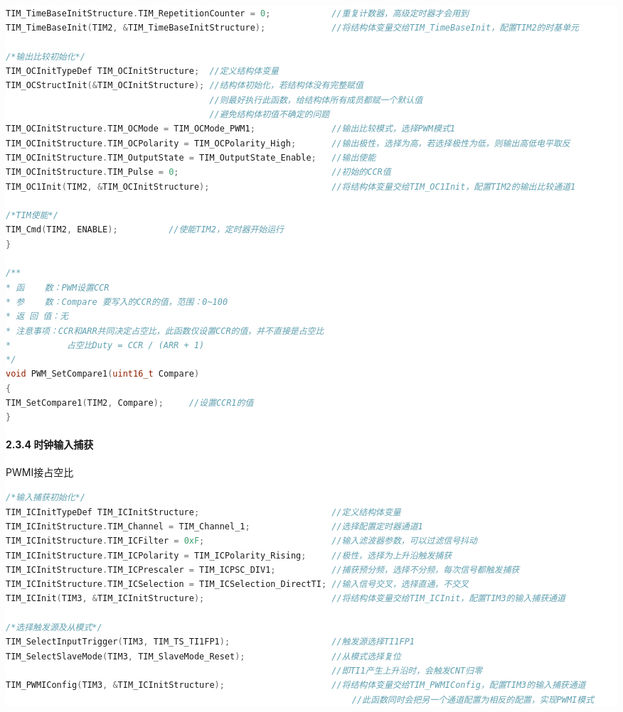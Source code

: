 ```c
TIM_TimeBaseInitStructure.TIM_RepetitionCounter = 0;            //重复计数器，高级定时器才会用到
TIM_TimeBaseInit(TIM2, &TIM_TimeBaseInitStructure);             //将结构体变量交给TIM_TimeBaseInit，配置TIM2的时基单元

/*输出比较初始化*/
TIM_OCInitTypeDef TIM_OCInitStructure;	//定义结构体变量
TIM_OCStructInit(&TIM_OCInitStructure);	//结构体初始化，若结构体没有完整赋值
                                        //则最好执行此函数，给结构体所有成员都赋一个默认值
                                        //避免结构体初值不确定的问题
TIM_OCInitStructure.TIM_OCMode = TIM_OCMode_PWM1;				//输出比较模式，选择PWM模式1
TIM_OCInitStructure.TIM_OCPolarity = TIM_OCPolarity_High;		//输出极性，选择为高，若选择极性为低，则输出高低电平取反
TIM_OCInitStructure.TIM_OutputState = TIM_OutputState_Enable;	//输出使能
TIM_OCInitStructure.TIM_Pulse = 0;								//初始的CCR值
TIM_OC1Init(TIM2, &TIM_OCInitStructure);						//将结构体变量交给TIM_OC1Init，配置TIM2的输出比较通道1

/*TIM使能*/
TIM_Cmd(TIM2, ENABLE);			//使能TIM2，定时器开始运行
}

/**
* 函    数：PWM设置CCR
* 参    数：Compare 要写入的CCR的值，范围：0~100
* 返 回 值：无
* 注意事项：CCR和ARR共同决定占空比，此函数仅设置CCR的值，并不直接是占空比
*           占空比Duty = CCR / (ARR + 1)
*/
void PWM_SetCompare1(uint16_t Compare)
{
TIM_SetCompare1(TIM2, Compare);		//设置CCR1的值
}
```

#### 2.3.4 时钟输入捕获

PWMI接占空比

```c
/*输入捕获初始化*/
TIM_ICInitTypeDef TIM_ICInitStructure;							//定义结构体变量
TIM_ICInitStructure.TIM_Channel = TIM_Channel_1;				//选择配置定时器通道1
TIM_ICInitStructure.TIM_ICFilter = 0xF;							//输入滤波器参数，可以过滤信号抖动
TIM_ICInitStructure.TIM_ICPolarity = TIM_ICPolarity_Rising;		//极性，选择为上升沿触发捕获
TIM_ICInitStructure.TIM_ICPrescaler = TIM_ICPSC_DIV1;			//捕获预分频，选择不分频，每次信号都触发捕获
TIM_ICInitStructure.TIM_ICSelection = TIM_ICSelection_DirectTI;	//输入信号交叉，选择直通，不交叉
TIM_ICInit(TIM3, &TIM_ICInitStructure);							//将结构体变量交给TIM_ICInit，配置TIM3的输入捕获通道

/*选择触发源及从模式*/
TIM_SelectInputTrigger(TIM3, TIM_TS_TI1FP1);					//触发源选择TI1FP1
TIM_SelectSlaveMode(TIM3, TIM_SlaveMode_Reset);					//从模式选择复位
                                                                //即TI1产生上升沿时，会触发CNT归零
TIM_PWMIConfig(TIM3, &TIM_ICInitStructure);						//将结构体变量交给TIM_PWMIConfig，配置TIM3的输入捕获通道
																	//此函数同时会把另一个通道配置为相反的配置，实现PWMI模式
```
